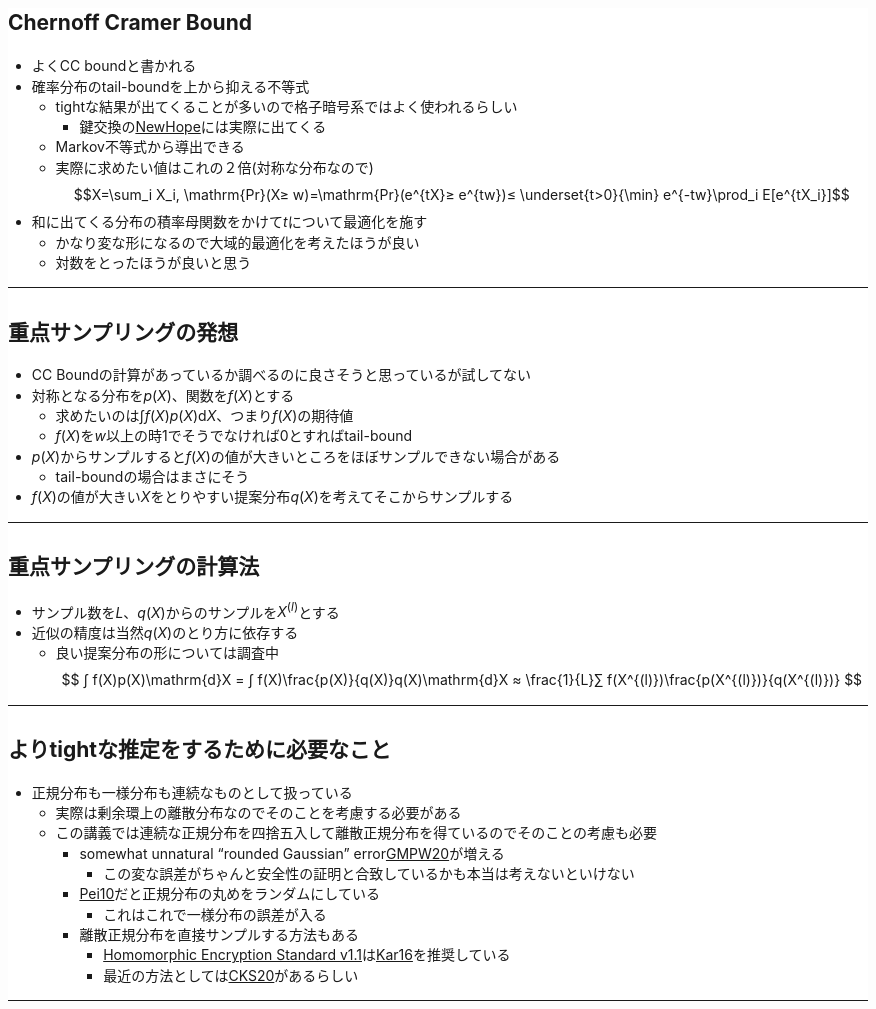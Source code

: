 ## Chernoff Cramer Bound

- よくCC boundと書かれる
- 確率分布のtail-boundを上から抑える不等式
  - tightな結果が出てくることが多いので格子暗号系ではよく使われるらしい
    - 鍵交換の[NewHope](https://eprint.iacr.org/2015/1092)には実際に出てくる
  - Markov不等式から導出できる
  - 実際に求めたい値はこれの２倍(対称な分布なので)
$$X=\sum_i X_i, \mathrm{Pr}(X≥ w)=\mathrm{Pr}(e^{tX}≥ e^{tw})≤ \underset{t>0}{\min} e^{-tw}\prod_i E[e^{tX_i}]$$
- 和に出てくる分布の積率母関数をかけて$t$について最適化を施す
  - かなり変な形になるので大域的最適化を考えたほうが良い
  - 対数をとったほうが良いと思う

---

## 重点サンプリングの発想

- CC Boundの計算があっているか調べるのに良さそうと思っているが試してない
- 対称となる分布を$p(X)$、関数を$f(X)$とする
  - 求めたいのは$∫ f(X)p(X)\mathrm{d}X$、つまり$f(X)$の期待値
  - $f(X)$を$w$以上の時1でそうでなければ0とすればtail-bound
- $p(X)$からサンプルすると$f(X)$の値が大きいところをほぼサンプルできない場合がある
  - tail-boundの場合はまさにそう
- $f(X)$の値が大きい$X$をとりやすい提案分布$q(X)$を考えてそこからサンプルする

---

## 重点サンプリングの計算法

- サンプル数を$L$、$q(X)$からのサンプルを$X^{(l)}$とする
- 近似の精度は当然$q(X)$のとり方に依存する
  - 良い提案分布の形については調査中
$$
∫ f(X)p(X)\mathrm{d}X = ∫ f(X)\frac{p(X)}{q(X)}q(X)\mathrm{d}X ≈ \frac{1}{L}∑ f(X^{(l)})\frac{p(X^{(l)})}{q(X^{(l)})}
$$

---

## よりtightな推定をするために必要なこと

- 正規分布も一様分布も連続なものとして扱っている
  - 実際は剰余環上の離散分布なのでそのことを考慮する必要がある
  - この講義では連続な正規分布を四捨五入して離散正規分布を得ているのでそのことの考慮も必要
    - somewhat unnatural “rounded Gaussian” error[GMPW20](https://eprint.iacr.org/2020/337)が増える
      - この変な誤差がちゃんと安全性の証明と合致しているかも本当は考えないといけない
    - [Pei10](https://eprint.iacr.org/2010/088)だと正規分布の丸めをランダムにしている
      - これはこれで一様分布の誤差が入る
    - 離散正規分布を直接サンプルする方法もある
      - [Homomorphic Encryption Standard v1.1](http://homomorphicencryption.org/wp-content/uploads/2018/11/HomomorphicEncryptionStandardv1.1.pdf)は[Kar16](https://arxiv.org/abs/1303.6257)を推奨している
      - 最近の方法としては[CKS20](https://arxiv.org/abs/2004.00010)があるらしい

---
